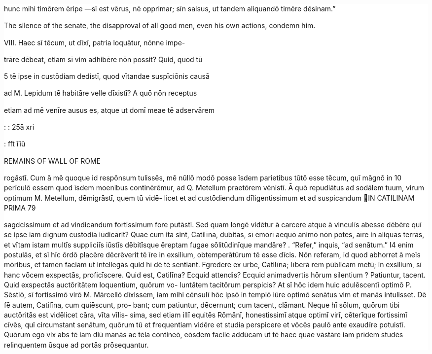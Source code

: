 
hunc mihi timōrem ēripe —sī est vērus, nē opprimar; sīn
salsus, ut tandem aliquandō timēre dēsinam.”

The silence of the senate, the disapproval of all good men, even his own
actions, condemn him.

VIII. Haec sī tēcum, ut dīxī, patria loquātur, nōnne impe-

trāre dēbeat, etiam sī vim adhibēre nōn possit? Quid, quod tū

5 tē ipse in custōdiam dedistī, quod vītandae suspīciōnis causā

ad M. Lepidum tē habitāre velle dīxistī? Ā quō nōn receptus

etiam ad mē venīre ausus es, atque ut domī meae tē adservārem

: : 25ā xri

: fft īīū

REMAINS OF WALL OF ROME

rogāstī. Cum ā mē quoque id respōnsum tulissēs, mē nūllō
modō posse īsdem parietibus tūtō esse tēcum, quī māgnō in
10 perīculō essem quod īsdem moenibus continērēmur, ad Q.
Metellum praetōrem vēnistī. Ā quō repudiātus ad sodālem
tuum, virum optimum M. Metellum, dēmigrāstī, quem tū vidē-
licet et ad custōdiendum dīligentissimum et ad suspicandum
IN CATILINAM PRIMA 79

sagdcissimum et ad vindicandum fortissimum fore putāstī.
Sed quam longē vidētur ā carcere atque ā vinculīs abesse
dēbēre quī sē ipse iam dīgnum custōdiā iūdicārit? Quae cum
ita sint, Catilīna, dubitās, sī ēmorī aequō animō nōn potes, aīre
in aliquās terrās, et vītam istam multīs suppliciīs iūstīs dēbitīsque
ēreptam fugae sōlitūdinīque mandāre? .
“Refer,” inquis, “ad senātum.” I4 enim postulās, et sī hīc
ōrdō placēre dēcrēverit tē īre in exsilium, obtemperātūrum tē
esse dīcis. Nōn referam, id quod abhorret ā meīs mōribus, et
tamen faciam ut intellegās quid hī dē tē sentiant. Fgredere
ex urbe, Catilīna; līberā rem pūblicam metū; in exsilium, sī
hanc vōcem exspectās, proficīscere. Quid est, Catilīna? Ecquid
attendis? Ecquid animadvertis hōrum silentium ? Patiuntur,
tacent. Quid exspectās auctōritātem loquentium, quōrum vo-
luntātem tacitōrum perspicis? At sī hōc idem huic adulēscentī
optimō P. Sēstiō, sī fortissimō virō M. Mārcellō dīxissem, iam
mihi cēnsulī hōc ipsō in templō iūre optimō senātus vim et
manās intulisset. Dē fē autem, Catilīna, cum quiēscunt, pro-
bant; cum patiuntur, dēcernunt; cum tacent, clāmant. Neque
hī sōlum, quōrum tibi auctōritās est vidēlicet cāra, vīta vīlis-
sima, sed etiam illī equitēs Rōmānī, honestissimī atque optimī
virī, cēterīque fortissimī cīvēs, quī circumstant senātum, quōrum
tū et frequentiam vidēre et studia perspicere et vōcēs paulō ante
exaudīre potuistī. Quōrum ego vix abs tē iam diū manās ac tēla
contineō, eōsdem facile addūcam ut tē haec quae vāstāre iam
prīdem studēs relinquentem ūsque ad portās prōsequantur.
